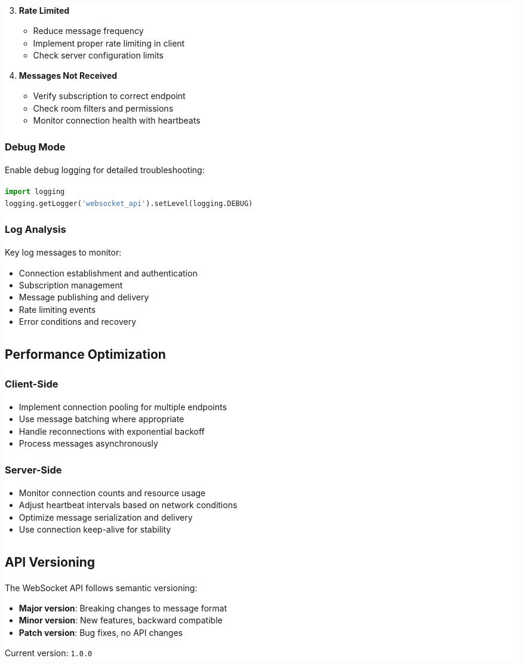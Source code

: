 3. **Rate Limited**
   - Reduce message frequency
   - Implement proper rate limiting in client
   - Check server configuration limits

4. **Messages Not Received**
   - Verify subscription to correct endpoint
   - Check room filters and permissions
   - Monitor connection health with heartbeats

### Debug Mode

Enable debug logging for detailed troubleshooting:

```python
import logging
logging.getLogger('websocket_api').setLevel(logging.DEBUG)
```

### Log Analysis

Key log messages to monitor:

- Connection establishment and authentication
- Subscription management
- Message publishing and delivery
- Rate limiting events
- Error conditions and recovery

## Performance Optimization

### Client-Side

- Implement connection pooling for multiple endpoints
- Use message batching where appropriate
- Handle reconnections with exponential backoff
- Process messages asynchronously

### Server-Side

- Monitor connection counts and resource usage
- Adjust heartbeat intervals based on network conditions
- Optimize message serialization and delivery
- Use connection keep-alive for stability

## API Versioning

The WebSocket API follows semantic versioning:

- **Major version**: Breaking changes to message format
- **Minor version**: New features, backward compatible
- **Patch version**: Bug fixes, no API changes

Current version: `1.0.0`
